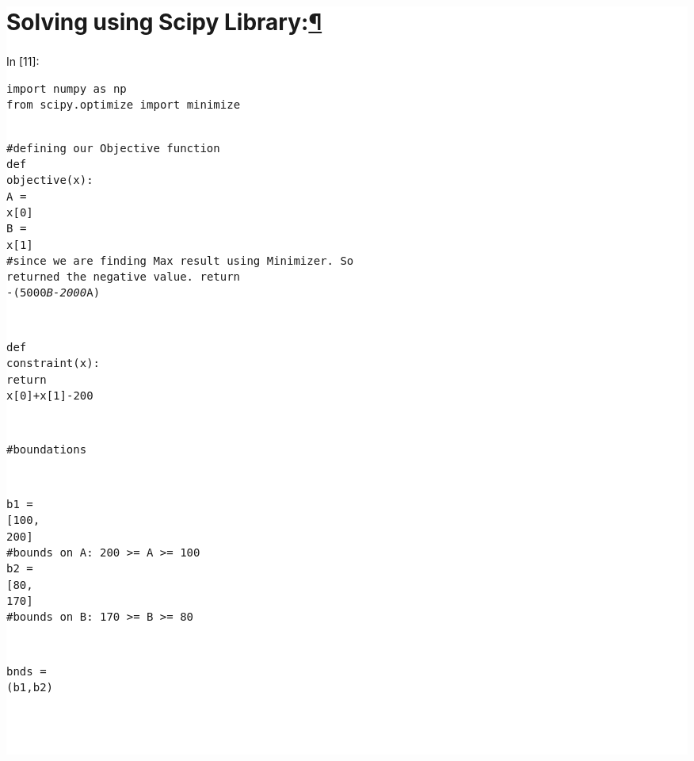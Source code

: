 </div>
</div>

</div>
<div class="cell border-box-sizing text_cell rendered"><div class="prompt input_prompt">
</div>
<div class="inner_cell">
<div class="text_cell_render border-box-sizing rendered_html">
<h1 id="Solving-using-Scipy-Library:">Solving using Scipy Library:<a class="anchor-link" href="#Solving-using-Scipy-Library:">&#182;</a></h1>
</div>
</div>
</div>
<div class="cell border-box-sizing code_cell rendered">
<div class="input">
<div class="prompt input_prompt">In&nbsp;[11]:</div>
<div class="inner_cell">
    <div class="input_area">
<div class=" highlight hl-ipython3"><pre><span></span><span class="kn">import</span> <span class="nn">numpy</span> <span class="k">as</span> <span class="nn">np</span>
<span class="kn">from</span> <span class="nn">scipy.optimize</span> <span class="k">import</span> <span class="n">minimize</span>

<span class="c1">#defining our Objective function</span>
<span class="k">def</span> <span class="nf">objective</span><span class="p">(</span><span class="n">x</span><span class="p">):</span>
    <span class="n">A</span> <span class="o">=</span> <span class="n">x</span><span class="p">[</span><span class="mi">0</span><span class="p">]</span>
    <span class="n">B</span> <span class="o">=</span> <span class="n">x</span><span class="p">[</span><span class="mi">1</span><span class="p">]</span>
    <span class="c1">#since we are finding Max result using Minimizer. So returned the negative value.</span>
    <span class="k">return</span> <span class="o">-</span><span class="p">(</span><span class="mi">5000</span><span class="o">*</span><span class="n">B</span><span class="o">-</span><span class="mi">2000</span><span class="o">*</span><span class="n">A</span><span class="p">)</span>

<span class="k">def</span> <span class="nf">constraint</span><span class="p">(</span><span class="n">x</span><span class="p">):</span>
    <span class="k">return</span> <span class="n">x</span><span class="p">[</span><span class="mi">0</span><span class="p">]</span><span class="o">+</span><span class="n">x</span><span class="p">[</span><span class="mi">1</span><span class="p">]</span><span class="o">-</span><span class="mi">200</span>

<span class="c1">#boundations</span>

<span class="n">b1</span> <span class="o">=</span> <span class="p">[</span><span class="mi">100</span><span class="p">,</span> <span class="mi">200</span><span class="p">]</span>     <span class="c1">#bounds on A: 200 &gt;= A &gt;= 100</span>
<span class="n">b2</span> <span class="o">=</span> <span class="p">[</span><span class="mi">80</span><span class="p">,</span> <span class="mi">170</span><span class="p">]</span>      <span class="c1">#bounds on B: 170 &gt;= B &gt;= 80</span>

<span class="n">bnds</span> <span class="o">=</span> <span class="p">(</span><span class="n">b1</span><span class="p">,</span><span class="n">b2</span><span class="p">)</span>
